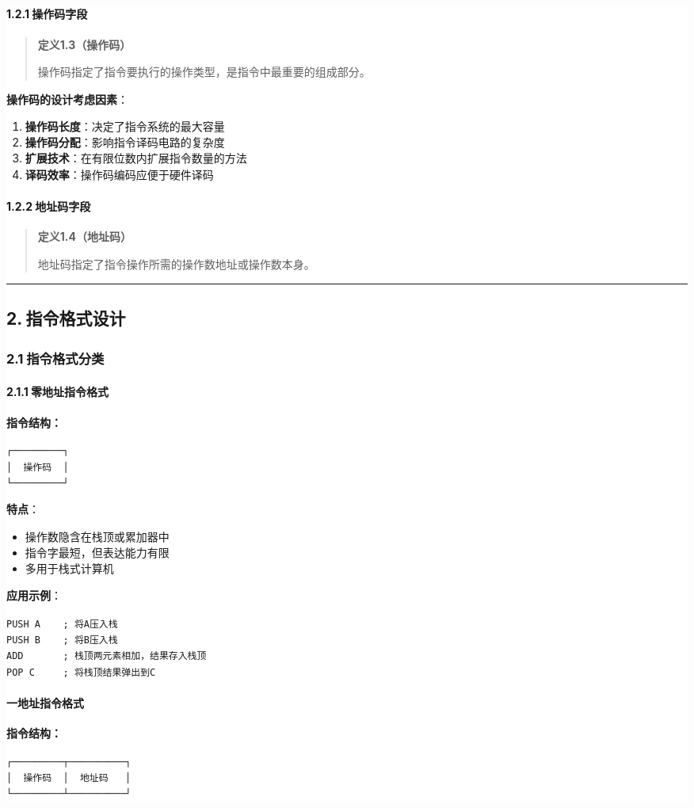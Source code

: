 #### 1.2.1 操作码字段

> **定义1.3（操作码）**
> 
> 操作码指定了指令要执行的操作类型，是指令中最重要的组成部分。

**操作码的设计考虑因素**：

1. **操作码长度**：决定了指令系统的最大容量
2. **操作码分配**：影响指令译码电路的复杂度
3. **扩展技术**：在有限位数内扩展指令数量的方法
4. **译码效率**：操作码编码应便于硬件译码

#### 1.2.2 地址码字段

> **定义1.4（地址码）**
> 
> 地址码指定了指令操作所需的操作数地址或操作数本身。

---

## 2. 指令格式设计

### 2.1 指令格式分类

#### 2.1.1 零地址指令格式

**指令结构：**
```
┌─────────┐
│  操作码  │
└─────────┘
```

**特点**：
- 操作数隐含在栈顶或累加器中
- 指令字最短，但表达能力有限
- 多用于栈式计算机

**应用示例**：
```assembly
PUSH A    ; 将A压入栈
PUSH B    ; 将B压入栈  
ADD       ; 栈顶两元素相加，结果存入栈顶
POP C     ; 将栈顶结果弹出到C
```

#### 一地址指令格式

**指令结构：**
```
┌─────────┬──────────┐
│  操作码  │  地址码   │
└─────────┴──────────┘
```
